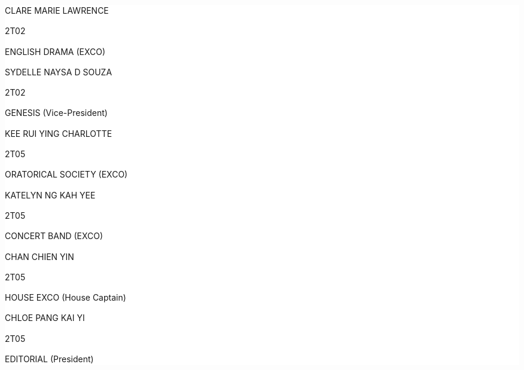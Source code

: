<p>CLARE MARIE LAWRENCE</p>
</td>
<td rowspan="1" colspan="1">
<p>2T02</p>
</td>
<td rowspan="1" colspan="1">
<p>ENGLISH DRAMA (EXCO)</p>
</td>
</tr>
<tr>
<td rowspan="1" colspan="1">
<p>SYDELLE NAYSA D SOUZA</p>
</td>
<td rowspan="1" colspan="1">
<p>2T02</p>
</td>
<td rowspan="1" colspan="1">
<p>GENESIS (Vice-President)</p>
</td>
</tr>
<tr>
<td rowspan="1" colspan="1">
<p>KEE RUI YING CHARLOTTE</p>
</td>
<td rowspan="1" colspan="1">
<p>2T05</p>
</td>
<td rowspan="1" colspan="1">
<p>ORATORICAL SOCIETY (EXCO)</p>
</td>
</tr>
<tr>
<td rowspan="1" colspan="1">
<p>KATELYN NG KAH YEE</p>
</td>
<td rowspan="1" colspan="1">
<p>2T05</p>
</td>
<td rowspan="1" colspan="1">
<p>CONCERT BAND (EXCO)</p>
</td>
</tr>
<tr>
<td rowspan="1" colspan="1">
<p>CHAN CHIEN YIN</p>
</td>
<td rowspan="1" colspan="1">
<p>2T05</p>
</td>
<td rowspan="1" colspan="1">
<p>HOUSE EXCO (House Captain)</p>
</td>
</tr>
<tr>
<td rowspan="1" colspan="1">
<p>CHLOE PANG KAI YI</p>
</td>
<td rowspan="1" colspan="1">
<p>2T05</p>
</td>
<td rowspan="1" colspan="1">
<p>EDITORIAL (President)</p>
</td>
</tr>